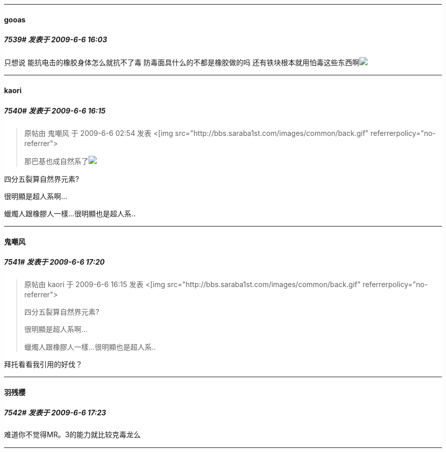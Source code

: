 
*****

####  gooas  
##### 7539#       发表于 2009-6-6 16:03


只想说 能抗电击的橡胶身体怎么就抗不了毒 防毒面具什么的不都是橡胶做的吗 还有铁块根本就用怕毒这些东西啊<img src="https://static.saraba1st.com/image/smiley/face/29.gif" referrerpolicy="no-referrer">


*****

####  kaori  
##### 7540#       发表于 2009-6-6 16:15


<blockquote>原帖由 鬼嘲风 于 2009-6-6 02:54 发表 <[img src="http://bbs.saraba1st.com/images/common/back.gif" referrerpolicy="no-referrer">


那巴基也成自然系了<img src="https://static.saraba1st.com/image/smiley/face/11.gif" referrerpolicy="no-referrer"> </blockquote>

四分五裂算自然界元素?


很明顯是超人系啊...


蠟燭人跟橡膠人一樣...很明顯也是超人系..


*****

####  鬼嘲风  
##### 7541#       发表于 2009-6-6 17:20


<blockquote>原帖由 kaori 于 2009-6-6 16:15 发表 <[img src="http://bbs.saraba1st.com/images/common/back.gif" referrerpolicy="no-referrer">


四分五裂算自然界元素?


很明顯是超人系啊...


蠟燭人跟橡膠人一樣...很明顯也是超人系.. </blockquote>

拜托看看我引用的好伐？


*****

####  羽残樱  
##### 7542#       发表于 2009-6-6 17:23


难道你不觉得MR。3的能力就比较克毒龙么


*****

